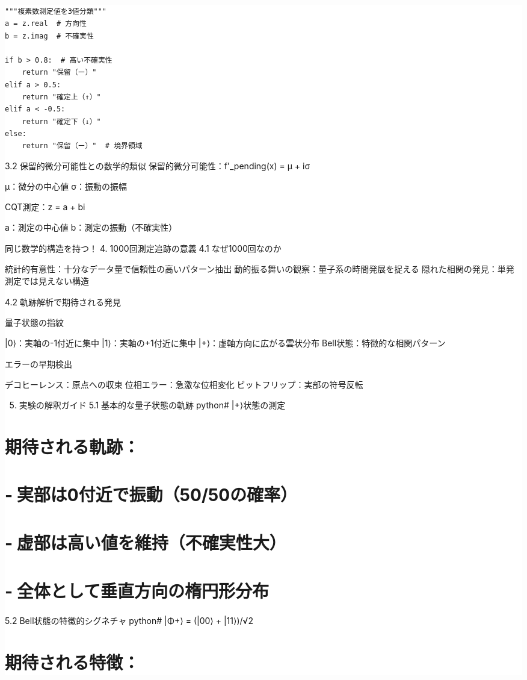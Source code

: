     """複素数測定値を3値分類"""
    a = z.real  # 方向性
    b = z.imag  # 不確実性
    
    if b > 0.8:  # 高い不確実性
        return "保留（ー）"
    elif a > 0.5:
        return "確定上（↑）"  
    elif a < -0.5:
        return "確定下（↓）"
    else:
        return "保留（ー）"  # 境界領域
3.2 保留的微分可能性との数学的類似
保留的微分可能性：f'_pending(x) = μ + iσ

μ：微分の中心値
σ：振動の振幅

CQT測定：z = a + bi

a：測定の中心値
b：測定の振動（不確実性）

同じ数学的構造を持つ！
4. 1000回測定追跡の意義
4.1 なぜ1000回なのか

統計的有意性：十分なデータ量で信頼性の高いパターン抽出
動的振る舞いの観察：量子系の時間発展を捉える
隠れた相関の発見：単発測定では見えない構造

4.2 軌跡解析で期待される発見

量子状態の指紋

|0⟩：実軸の-1付近に集中
|1⟩：実軸の+1付近に集中
|+⟩：虚軸方向に広がる雲状分布
Bell状態：特徴的な相関パターン


エラーの早期検出

デコヒーレンス：原点への収束
位相エラー：急激な位相変化
ビットフリップ：実部の符号反転



5. 実験の解釈ガイド
5.1 基本的な量子状態の軌跡
python# |+⟩状態の測定
# 期待される軌跡：
# - 実部は0付近で振動（50/50の確率）
# - 虚部は高い値を維持（不確実性大）
# - 全体として垂直方向の楕円形分布
5.2 Bell状態の特徴的シグネチャ
python# |Φ+⟩ = (|00⟩ + |11⟩)/√2
# 期待される特徴：